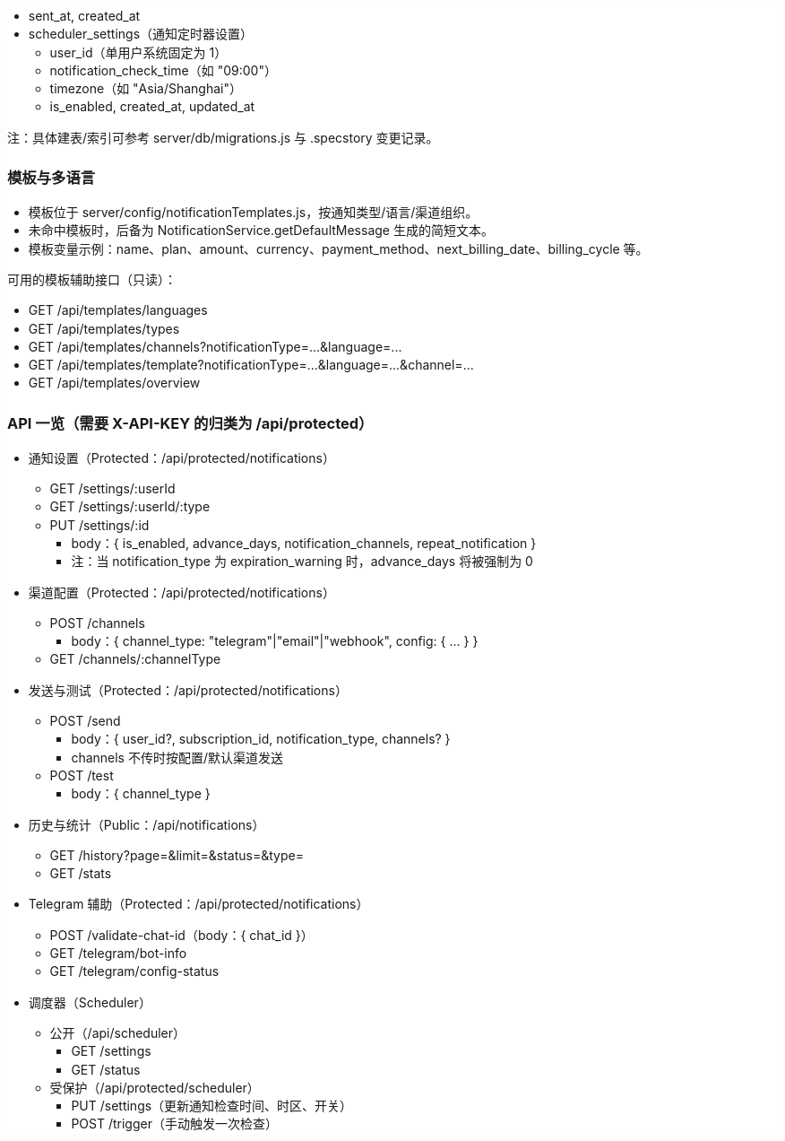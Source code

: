   - sent_at, created_at
- scheduler_settings（通知定时器设置）
  - user_id（单用户系统固定为 1）
  - notification_check_time（如 "09:00"）
  - timezone（如 "Asia/Shanghai"）
  - is_enabled, created_at, updated_at

注：具体建表/索引可参考 server/db/migrations.js 与 .specstory 变更记录。

### 模板与多语言
- 模板位于 server/config/notificationTemplates.js，按通知类型/语言/渠道组织。
- 未命中模板时，后备为 NotificationService.getDefaultMessage 生成的简短文本。
- 模板变量示例：name、plan、amount、currency、payment_method、next_billing_date、billing_cycle 等。

可用的模板辅助接口（只读）：
- GET /api/templates/languages
- GET /api/templates/types
- GET /api/templates/channels?notificationType=...&language=...
- GET /api/templates/template?notificationType=...&language=...&channel=...
- GET /api/templates/overview

### API 一览（需要 X-API-KEY 的归类为 /api/protected）

- 通知设置（Protected：/api/protected/notifications）
  - GET /settings/:userId
  - GET /settings/:userId/:type
  - PUT /settings/:id
    - body：{ is_enabled, advance_days, notification_channels, repeat_notification }
    - 注：当 notification_type 为 expiration_warning 时，advance_days 将被强制为 0

- 渠道配置（Protected：/api/protected/notifications）
  - POST /channels
    - body：{ channel_type: "telegram"|"email"|"webhook", config: { ... } }
  - GET /channels/:channelType

- 发送与测试（Protected：/api/protected/notifications）
  - POST /send
    - body：{ user_id?, subscription_id, notification_type, channels? }
    - channels 不传时按配置/默认渠道发送
  - POST /test
    - body：{ channel_type }

- 历史与统计（Public：/api/notifications）
  - GET /history?page=&limit=&status=&type=
  - GET /stats

- Telegram 辅助（Protected：/api/protected/notifications）
  - POST /validate-chat-id（body：{ chat_id }）
  - GET /telegram/bot-info
  - GET /telegram/config-status

- 调度器（Scheduler）
  - 公开（/api/scheduler）
    - GET /settings
    - GET /status
  - 受保护（/api/protected/scheduler）
    - PUT /settings（更新通知检查时间、时区、开关）
    - POST /trigger（手动触发一次检查）
